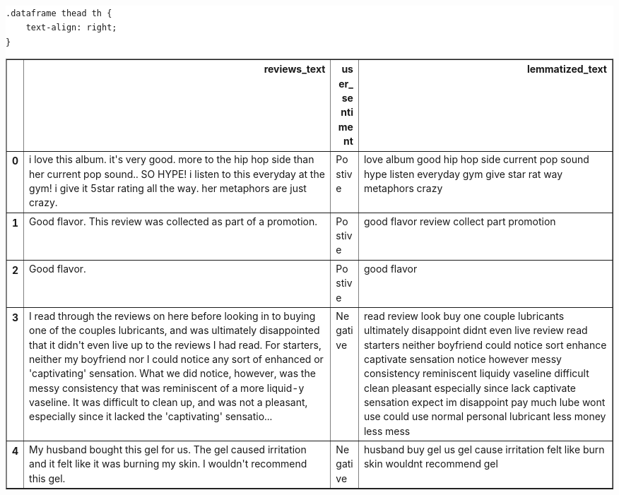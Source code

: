     .dataframe thead th {
        text-align: right;
    }
</style>
<table border="1" class="dataframe">
  <thead>
    <tr style="text-align: right;">
      <th></th>
      <th>reviews_text</th>
      <th>user_sentiment</th>
      <th>lemmatized_text</th>
    </tr>
  </thead>
  <tbody>
    <tr>
      <th>0</th>
      <td>i love this album. it's very good. more to the hip hop side than her current pop sound.. SO HYPE! i listen to this everyday at the gym! i give it 5star rating all the way. her metaphors are just crazy.</td>
      <td>Postive</td>
      <td>love album good hip hop side current pop sound hype listen everyday gym give star rat way metaphors crazy</td>
    </tr>
    <tr>
      <th>1</th>
      <td>Good flavor. This review was collected as part of a promotion.</td>
      <td>Postive</td>
      <td>good flavor review collect part promotion</td>
    </tr>
    <tr>
      <th>2</th>
      <td>Good flavor.</td>
      <td>Postive</td>
      <td>good flavor</td>
    </tr>
    <tr>
      <th>3</th>
      <td>I read through the reviews on here before looking in to buying one of the couples lubricants, and was ultimately disappointed that it didn't even live up to the reviews I had read. For starters, neither my boyfriend nor I could notice any sort of enhanced or 'captivating' sensation. What we did notice, however, was the messy consistency that was reminiscent of a more liquid-y vaseline. It was difficult to clean up, and was not a pleasant, especially since it lacked the 'captivating' sensatio...</td>
      <td>Negative</td>
      <td>read review look buy one couple lubricants ultimately disappoint didnt even live review read starters neither boyfriend could notice sort enhance captivate sensation notice however messy consistency reminiscent liquidy vaseline difficult clean pleasant especially since lack captivate sensation expect im disappoint pay much lube wont use could use normal personal lubricant less money less mess</td>
    </tr>
    <tr>
      <th>4</th>
      <td>My husband bought this gel for us. The gel caused irritation and it felt like it was burning my skin. I wouldn't recommend this gel.</td>
      <td>Negative</td>
      <td>husband buy gel us gel cause irritation felt like burn skin wouldnt recommend gel</td>
    </tr>
  </tbody>
</table>
</div>
